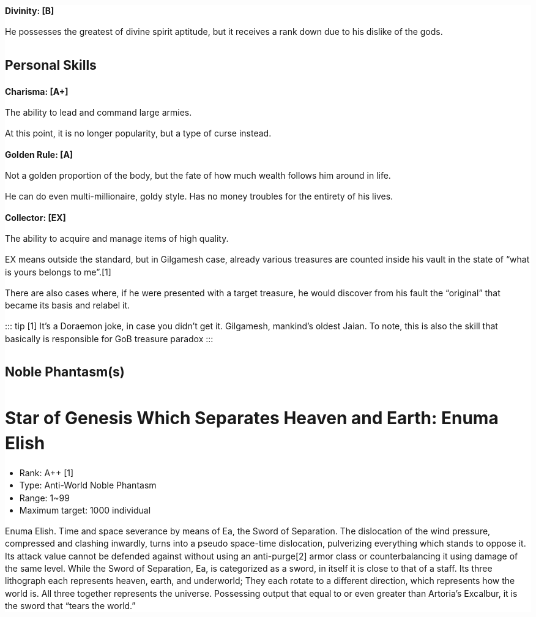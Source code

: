 **Divinity: [B]**

He possesses the greatest of divine spirit aptitude, but it receives a rank down due to his dislike of the gods.

## Personal Skills

**Charisma: [A+]**

The ability to lead and command large armies.

At this point, it is no longer popularity, but a type of curse instead.

**Golden Rule: [A]**

Not a golden proportion of the body, but the fate of how much wealth follows him around in life.

He can do even multi-millionaire, goldy style. Has no money troubles for the entirety of his lives.

**Collector: [EX]**

The ability to acquire and manage items of high quality.

EX means outside the standard, but in Gilgamesh case, already various treasures are counted inside his vault in the state of “what is yours belongs to me”.[1]

There are also cases where, if he were presented with a target treasure, he would discover from his fault the “original” that became its basis and relabel it.

::: tip
[1] It’s a Doraemon joke, in case you didn’t get it. Gilgamesh, mankind’s oldest Jaian.
To note, this is also the skill that basically is responsible for GoB treasure paradox
:::

## Noble Phantasm(s)

# Star of Genesis Which Separates Heaven and Earth: Enuma Elish

- Rank: A++ [1]
- Type: Anti-World Noble Phantasm
- Range: 1~99
- Maximum target: 1000 individual

Enuma Elish.
Time and space severance by means of Ea, the Sword of Separation.
The dislocation of the wind pressure, compressed and clashing inwardly, turns into a pseudo space-time dislocation, pulverizing everything which stands to oppose it.
Its attack value cannot be defended against without using an anti-purge[2] armor class or counterbalancing it using damage of the same level.
While the Sword of Separation, Ea, is categorized as a sword, in itself it is close to that of a staff. Its three lithograph each represents heaven, earth, and underworld; They each rotate to a different direction, which represents how the world is. All three together represents the universe.
Possessing output that equal to or even greater than Artoria’s Excalbur, it is the sword that “tears the world.”
